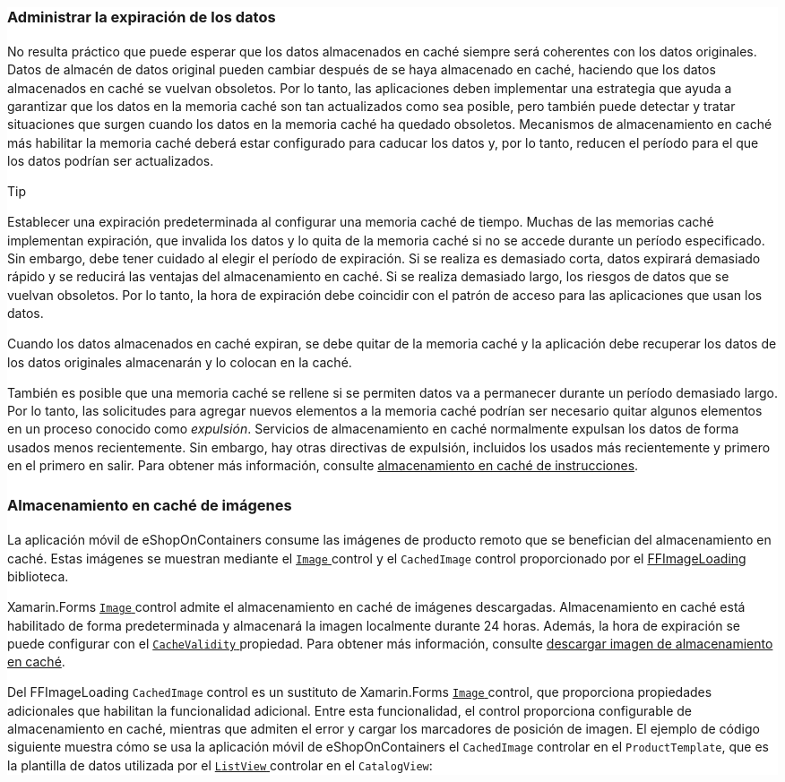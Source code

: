 ### <a name="managing-data-expiration"></a>Administrar la expiración de los datos

No resulta práctico que puede esperar que los datos almacenados en caché siempre será coherentes con los datos originales. Datos de almacén de datos original pueden cambiar después de se haya almacenado en caché, haciendo que los datos almacenados en caché se vuelvan obsoletos. Por lo tanto, las aplicaciones deben implementar una estrategia que ayuda a garantizar que los datos en la memoria caché son tan actualizados como sea posible, pero también puede detectar y tratar situaciones que surgen cuando los datos en la memoria caché ha quedado obsoletos. Mecanismos de almacenamiento en caché más habilitar la memoria caché deberá estar configurado para caducar los datos y, por lo tanto, reducen el período para el que los datos podrían ser actualizados.

> [!TIP]
> Establecer una expiración predeterminada al configurar una memoria caché de tiempo. Muchas de las memorias caché implementan expiración, que invalida los datos y lo quita de la memoria caché si no se accede durante un período especificado. Sin embargo, debe tener cuidado al elegir el período de expiración. Si se realiza es demasiado corta, datos expirará demasiado rápido y se reducirá las ventajas del almacenamiento en caché. Si se realiza demasiado largo, los riesgos de datos que se vuelvan obsoletos. Por lo tanto, la hora de expiración debe coincidir con el patrón de acceso para las aplicaciones que usan los datos.

Cuando los datos almacenados en caché expiran, se debe quitar de la memoria caché y la aplicación debe recuperar los datos de los datos originales almacenarán y lo colocan en la caché.

También es posible que una memoria caché se rellene si se permiten datos va a permanecer durante un período demasiado largo. Por lo tanto, las solicitudes para agregar nuevos elementos a la memoria caché podrían ser necesario quitar algunos elementos en un proceso conocido como *expulsión*. Servicios de almacenamiento en caché normalmente expulsan los datos de forma usados menos recientemente. Sin embargo, hay otras directivas de expulsión, incluidos los usados más recientemente y primero en el primero en salir. Para obtener más información, consulte [almacenamiento en caché de instrucciones](/azure/architecture/best-practices/caching/).

<a name="caching_images" />

### <a name="caching-images"></a>Almacenamiento en caché de imágenes

La aplicación móvil de eShopOnContainers consume las imágenes de producto remoto que se benefician del almacenamiento en caché. Estas imágenes se muestran mediante el [ `Image` ](xref:Xamarin.Forms.Image) control y el `CachedImage` control proporcionado por el [FFImageLoading](https://www.nuget.org/packages/Xamarin.FFImageLoading.Forms/) biblioteca.

Xamarin.Forms [ `Image` ](xref:Xamarin.Forms.Image) control admite el almacenamiento en caché de imágenes descargadas. Almacenamiento en caché está habilitado de forma predeterminada y almacenará la imagen localmente durante 24 horas. Además, la hora de expiración se puede configurar con el [ `CacheValidity` ](xref:Xamarin.Forms.UriImageSource.CacheValidity) propiedad. Para obtener más información, consulte [descargar imagen de almacenamiento en caché](~/xamarin-forms/user-interface/images.md#downloaded-image-caching).

Del FFImageLoading `CachedImage` control es un sustituto de Xamarin.Forms [ `Image` ](xref:Xamarin.Forms.Image) control, que proporciona propiedades adicionales que habilitan la funcionalidad adicional. Entre esta funcionalidad, el control proporciona configurable de almacenamiento en caché, mientras que admiten el error y cargar los marcadores de posición de imagen. El ejemplo de código siguiente muestra cómo se usa la aplicación móvil de eShopOnContainers el `CachedImage` controlar en el `ProductTemplate`, que es la plantilla de datos utilizada por el [ `ListView` ](xref:Xamarin.Forms.ListView) controlar en el `CatalogView`:
